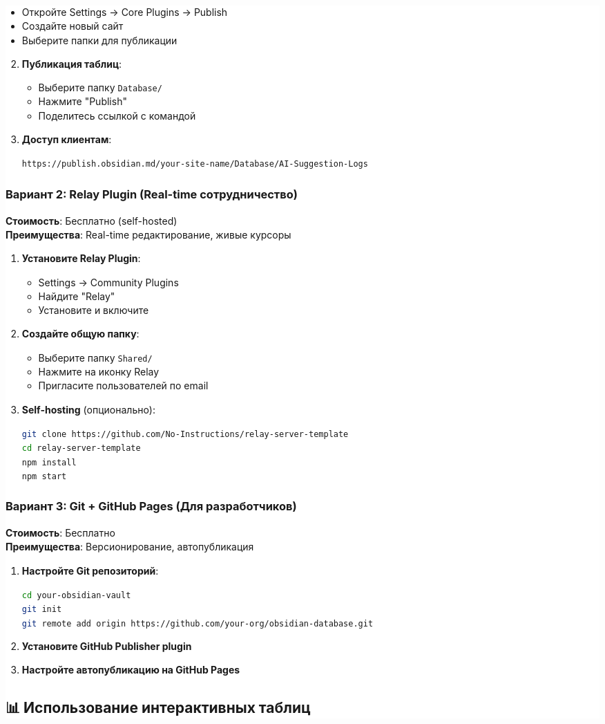    - Откройте Settings → Core Plugins → Publish
   - Создайте новый сайт
   - Выберите папки для публикации

2. **Публикация таблиц**:

   - Выберите папку `Database/`
   - Нажмите "Publish"
   - Поделитесь ссылкой с командой

3. **Доступ клиентам**:
   ```
   https://publish.obsidian.md/your-site-name/Database/AI-Suggestion-Logs
   ```

### Вариант 2: Relay Plugin (Real-time сотрудничество)

**Стоимость**: Бесплатно (self-hosted)  
**Преимущества**: Real-time редактирование, живые курсоры

1. **Установите Relay Plugin**:

   - Settings → Community Plugins
   - Найдите "Relay"
   - Установите и включите

2. **Создайте общую папку**:

   - Выберите папку `Shared/`
   - Нажмите на иконку Relay
   - Пригласите пользователей по email

3. **Self-hosting** (опционально):
   ```bash
   git clone https://github.com/No-Instructions/relay-server-template
   cd relay-server-template
   npm install
   npm start
   ```

### Вариант 3: Git + GitHub Pages (Для разработчиков)

**Стоимость**: Бесплатно  
**Преимущества**: Версионирование, автопубликация

1. **Настройте Git репозиторий**:

   ```bash
   cd your-obsidian-vault
   git init
   git remote add origin https://github.com/your-org/obsidian-database.git
   ```

2. **Установите GitHub Publisher plugin**
3. **Настройте автопубликацию на GitHub Pages**

## 📊 Использование интерактивных таблиц
